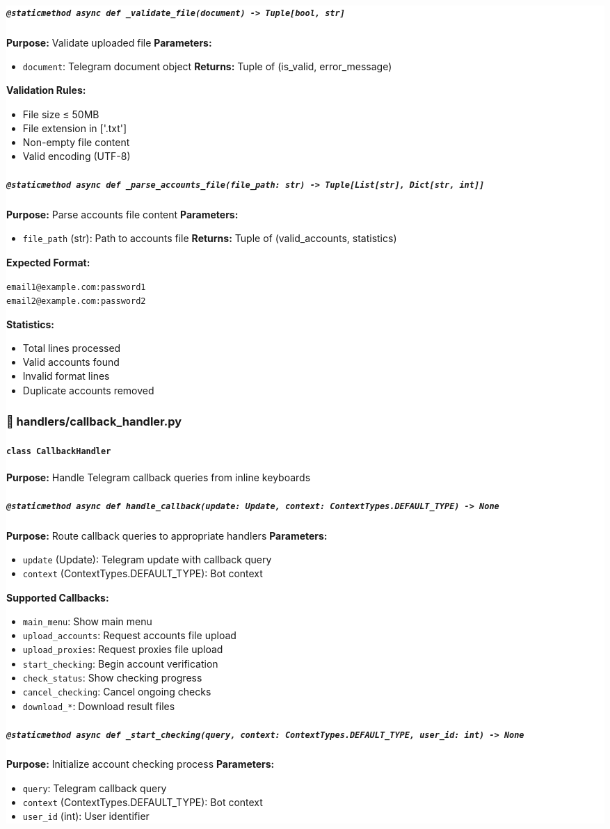 ##### `@staticmethod async def _validate_file(document) -> Tuple[bool, str]`
**Purpose:** Validate uploaded file
**Parameters:**
- `document`: Telegram document object
**Returns:** Tuple of (is_valid, error_message)

**Validation Rules:**
- File size ≤ 50MB
- File extension in ['.txt']
- Non-empty file content
- Valid encoding (UTF-8)

##### `@staticmethod async def _parse_accounts_file(file_path: str) -> Tuple[List[str], Dict[str, int]]`
**Purpose:** Parse accounts file content
**Parameters:**
- `file_path` (str): Path to accounts file
**Returns:** Tuple of (valid_accounts, statistics)

**Expected Format:**
```
email1@example.com:password1
email2@example.com:password2
```

**Statistics:**
- Total lines processed
- Valid accounts found
- Invalid format lines
- Duplicate accounts removed

### 📄 handlers/callback_handler.py

#### `class CallbackHandler`
**Purpose:** Handle Telegram callback queries from inline keyboards

##### `@staticmethod async def handle_callback(update: Update, context: ContextTypes.DEFAULT_TYPE) -> None`
**Purpose:** Route callback queries to appropriate handlers
**Parameters:**
- `update` (Update): Telegram update with callback query
- `context` (ContextTypes.DEFAULT_TYPE): Bot context

**Supported Callbacks:**
- `main_menu`: Show main menu
- `upload_accounts`: Request accounts file upload
- `upload_proxies`: Request proxies file upload
- `start_checking`: Begin account verification
- `check_status`: Show checking progress
- `cancel_checking`: Cancel ongoing checks
- `download_*`: Download result files

##### `@staticmethod async def _start_checking(query, context: ContextTypes.DEFAULT_TYPE, user_id: int) -> None`
**Purpose:** Initialize account checking process
**Parameters:**
- `query`: Telegram callback query
- `context` (ContextTypes.DEFAULT_TYPE): Bot context
- `user_id` (int): User identifier
